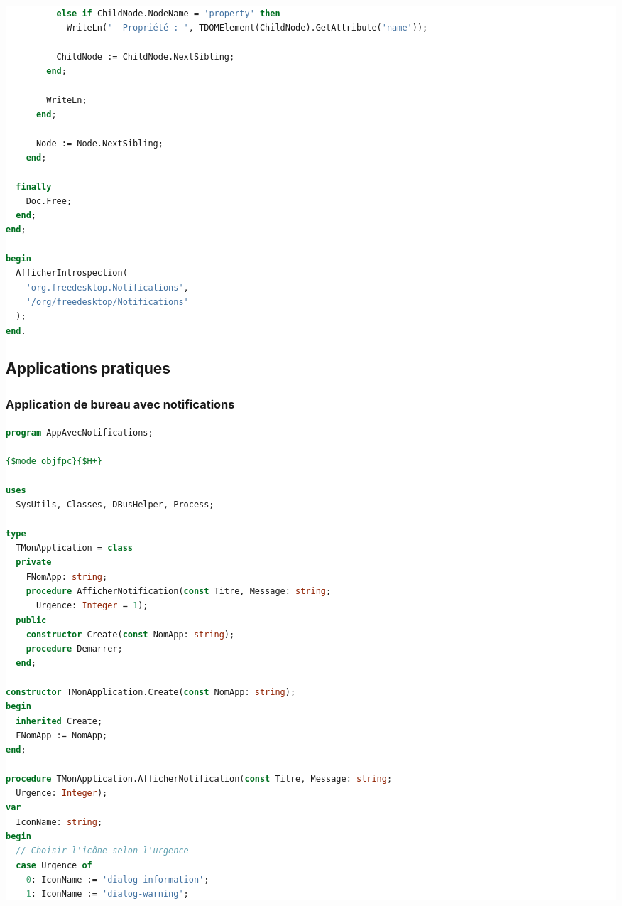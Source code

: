 ```pascal
          else if ChildNode.NodeName = 'property' then
            WriteLn('  Propriété : ', TDOMElement(ChildNode).GetAttribute('name'));

          ChildNode := ChildNode.NextSibling;
        end;

        WriteLn;
      end;

      Node := Node.NextSibling;
    end;

  finally
    Doc.Free;
  end;
end;

begin
  AfficherIntrospection(
    'org.freedesktop.Notifications',
    '/org/freedesktop/Notifications'
  );
end.
```

## Applications pratiques

### Application de bureau avec notifications

```pascal
program AppAvecNotifications;

{$mode objfpc}{$H+}

uses
  SysUtils, Classes, DBusHelper, Process;

type
  TMonApplication = class
  private
    FNomApp: string;
    procedure AfficherNotification(const Titre, Message: string;
      Urgence: Integer = 1);
  public
    constructor Create(const NomApp: string);
    procedure Demarrer;
  end;

constructor TMonApplication.Create(const NomApp: string);
begin
  inherited Create;
  FNomApp := NomApp;
end;

procedure TMonApplication.AfficherNotification(const Titre, Message: string;
  Urgence: Integer);
var
  IconName: string;
begin
  // Choisir l'icône selon l'urgence
  case Urgence of
    0: IconName := 'dialog-information';
    1: IconName := 'dialog-warning';
```